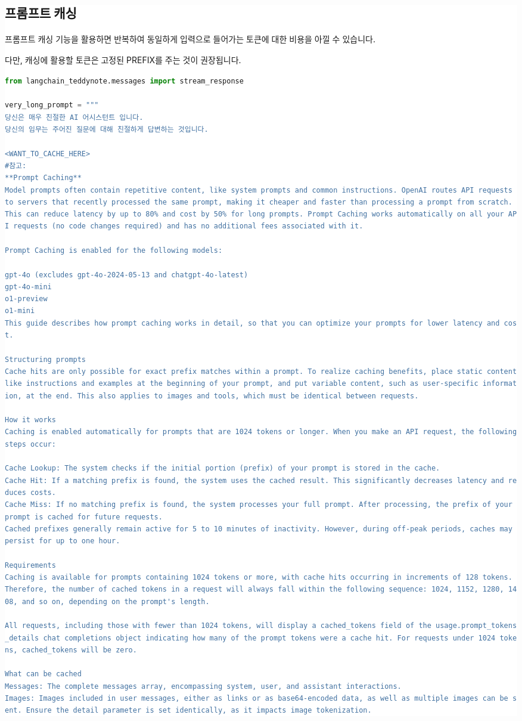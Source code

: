 ## 프롬프트 캐싱

프롬프트 캐싱 기능을 활용하면 반복하여 동일하게 입력으로 들어가는 토큰에 대한 비용을 아낄 수 있습니다.

다만, 캐싱에 활용할 토큰은 고정된 PREFIX를 주는 것이 권장됩니다.

```python
from langchain_teddynote.messages import stream_response

very_long_prompt = """
당신은 매우 친절한 AI 어시스턴트 입니다. 
당신의 임무는 주어진 질문에 대해 친절하게 답변하는 것입니다.

<WANT_TO_CACHE_HERE>
#참고:
**Prompt Caching**
Model prompts often contain repetitive content, like system prompts and common instructions. OpenAI routes API requests to servers that recently processed the same prompt, making it cheaper and faster than processing a prompt from scratch. This can reduce latency by up to 80% and cost by 50% for long prompts. Prompt Caching works automatically on all your API requests (no code changes required) and has no additional fees associated with it.

Prompt Caching is enabled for the following models:

gpt-4o (excludes gpt-4o-2024-05-13 and chatgpt-4o-latest)
gpt-4o-mini
o1-preview
o1-mini
This guide describes how prompt caching works in detail, so that you can optimize your prompts for lower latency and cost.

Structuring prompts
Cache hits are only possible for exact prefix matches within a prompt. To realize caching benefits, place static content like instructions and examples at the beginning of your prompt, and put variable content, such as user-specific information, at the end. This also applies to images and tools, which must be identical between requests.

How it works
Caching is enabled automatically for prompts that are 1024 tokens or longer. When you make an API request, the following steps occur:

Cache Lookup: The system checks if the initial portion (prefix) of your prompt is stored in the cache.
Cache Hit: If a matching prefix is found, the system uses the cached result. This significantly decreases latency and reduces costs.
Cache Miss: If no matching prefix is found, the system processes your full prompt. After processing, the prefix of your prompt is cached for future requests.
Cached prefixes generally remain active for 5 to 10 minutes of inactivity. However, during off-peak periods, caches may persist for up to one hour.

Requirements
Caching is available for prompts containing 1024 tokens or more, with cache hits occurring in increments of 128 tokens. Therefore, the number of cached tokens in a request will always fall within the following sequence: 1024, 1152, 1280, 1408, and so on, depending on the prompt's length.

All requests, including those with fewer than 1024 tokens, will display a cached_tokens field of the usage.prompt_tokens_details chat completions object indicating how many of the prompt tokens were a cache hit. For requests under 1024 tokens, cached_tokens will be zero.

What can be cached
Messages: The complete messages array, encompassing system, user, and assistant interactions.
Images: Images included in user messages, either as links or as base64-encoded data, as well as multiple images can be sent. Ensure the detail parameter is set identically, as it impacts image tokenization.
```